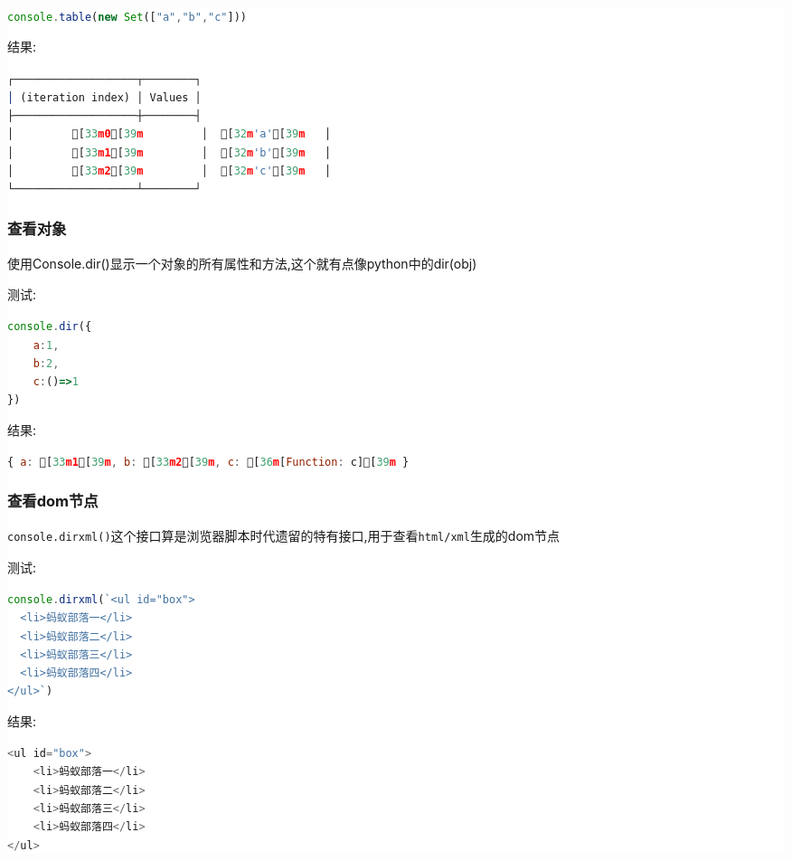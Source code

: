 ```javascript
console.table(new Set(["a","b","c"]))
```

结果:

```javascript
┌───────────────────┬────────┐
│ (iteration index) │ Values │
├───────────────────┼────────┤
│         [33m0[39m         │  [32m'a'[39m   │
│         [33m1[39m         │  [32m'b'[39m   │
│         [33m2[39m         │  [32m'c'[39m   │
└───────────────────┴────────┘
```

### 查看对象

使用Console.dir()显示一个对象的所有属性和方法,这个就有点像python中的dir(obj)

测试:

```javascript
console.dir({
    a:1,
    b:2,
    c:()=>1
})
```

结果:

```javascript
{ a: [33m1[39m, b: [33m2[39m, c: [36m[Function: c][39m }
```

### 查看dom节点

`console.dirxml()`这个接口算是浏览器脚本时代遗留的特有接口,用于查看`html/xml`生成的dom节点

测试:

```javascript
console.dirxml(`<ul id="box">
  <li>蚂蚁部落一</li>
  <li>蚂蚁部落二</li>
  <li>蚂蚁部落三</li>
  <li>蚂蚁部落四</li>
</ul>`)
```

结果:

```javascript
<ul id="box">
    <li>蚂蚁部落一</li>
    <li>蚂蚁部落二</li>
    <li>蚂蚁部落三</li>
    <li>蚂蚁部落四</li>
</ul>
```
